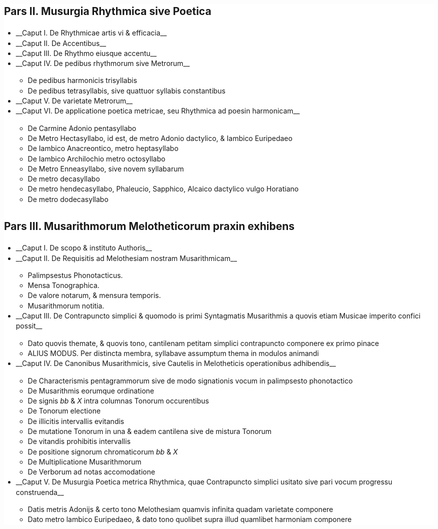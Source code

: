 <h2>Pars II. Musurgia Rhythmica sive Poetica</h2>

<ul>
	<li>__Caput I. De Rhythmicae artis vi &amp; efficacia__ </li>
	<li>__Caput II. De Accentibus__ </li>
	<li>__Caput III. De Rhythmo eiusque accentu__ </li>
	<li>__Caput IV. De pedibus rhythmorum sive Metrorum__ </li>
	<ul>
		<li>De pedibus harmonicis trisyllabis </li>
		<li>De pedibus tetrasyllabis, sive quattuor syllabis constantibus </li>
	</ul>
	<li>__Caput V. De varietate Metrorum__ </li>
	<li>__Caput VI. De applicatione poetica metricae, seu Rhythmica ad poesin harmonicam__ </li>
	<ul>
		<li>De Carmine Adonio pentasyllabo </li>
		<li>De Metro Hectasyllabo, id est, de metro Adonio dactylico, &amp; Iambico Euripedaeo </li>
		<li>De Iambico Anacreontico, metro heptasyllabo </li>
		<li>De Iambico Archilochio metro octosyllabo </li>
		<li>De Metro Enneasyllabo, sive novem syllabarum </li>
		<li>De metro decasyllabo </li>
		<li>De metro hendecasyllabo, Phaleucio, Sapphico, Alcaico dactylico vulgo Horatiano </li>
		<li>De metro dodecasyllabo </li>
	</ul>
</ul>

<h2>Pars III. Musarithmorum Melotheticorum praxin exhibens</h2>

<ul>
	<li>__Caput I. De scopo &amp; instituto Authoris__ </li>
	<li>__Caput II. De Requisitis ad Melothesiam nostram Musarithmicam__ </li>
	<ul>
		<li>Palimpsestus Phonotacticus. </li>
		<li>Mensa Tonographica. </li>
		<li>De valore notarum, &amp; mensura temporis. </li>
		<li>Musarithmorum notitia. </li>
	</ul>
	<li>__Caput III. De Contrapuncto simplici &amp; quomodo is primi Syntagmatis Musarithmis a quovis etiam Musicae imperito confici possit__ </li>
	<ul>
		<li>Dato quovis themate, &amp; quovis tono, cantilenam petitam simplici contrapuncto componere ex primo pinace </li>
		<li>ALIUS MODUS. Per distincta membra, syllabave assumptum thema in modulos animandi </li>
	</ul>
	<li>__Caput IV. De Canonibus Musarithmicis, sive Cautelis in Melotheticis operationibus adhibendis__ </li>
	<ul>
		<li>De Characterismis pentagrammorum sive de modo signationis vocum in palimpsesto phonotactico </li>
		<li>De Musarithmis eorumque ordinatione </li>
		<li>De signis <em>bb</em> &amp; <em>X</em> intra columnas Tonorum occurentibus </li>
		<li>De Tonorum electione </li>
		<li>De illicitis intervallis evitandis </li>
		<li>De mutatione Tonorum in una &amp; eadem cantilena sive de mistura Tonorum </li>
		<li>De vitandis prohibitis intervallis </li>
		<li>De positione signorum chromaticorum <em>bb</em> &amp; <em>X</em> </li>
		<li>De Multiplicatione Musarithmorum </li>
		<li>De Verborum ad notas accomodatione </li>
	</ul>
	<li>__Caput V. De Musurgia Poetica metrica Rhythmica, quae Contrapuncto simplici usitato sive pari vocum progressu construenda__ </li>
	<ul>
		<li>Datis metris Adonijs &amp; certo tono Melothesiam quamvis infinita quadam varietate componere </li>
		<li>Dato metro lambico Euripedaeo, &amp; dato tono quolibet supra illud quamlibet harmoniam componere </li>